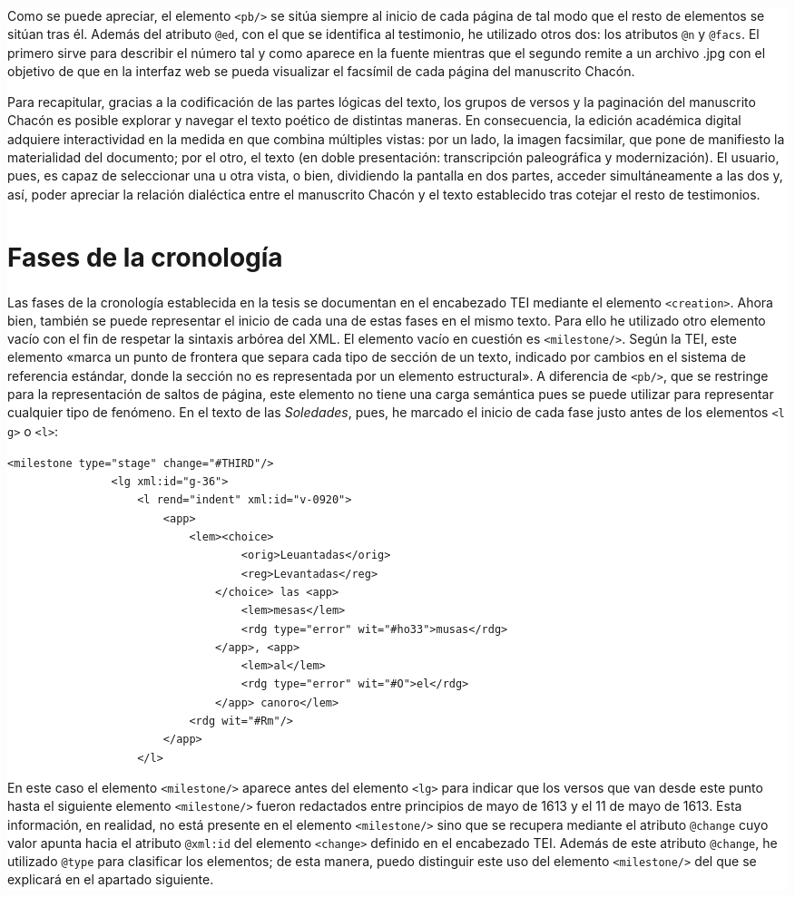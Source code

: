 Como se puede apreciar, el elemento `<pb/>` se sitúa siempre al inicio de cada página de tal modo que el resto de elementos se sitúan tras él. Además del atributo `@ed`, con el que se identifica al testimonio, he utilizado otros dos: los atributos `@n` y `@facs`. El primero sirve para describir el número tal y como aparece en la fuente mientras que el segundo remite a un archivo .jpg con el objetivo de que en la interfaz web se pueda visualizar el facsímil de cada página del manuscrito Chacón. 

Para recapitular, gracias a la codificación de las partes lógicas del texto, los grupos de versos y la paginación del manuscrito Chacón es posible explorar y navegar el texto poético de distintas maneras. En consecuencia, la edición académica digital adquiere interactividad en la medida en que combina múltiples vistas: por un lado, la imagen facsimilar, que pone de manifiesto la materialidad del documento; por el otro, el texto (en doble presentación: transcripción paleográfica y modernización). El usuario, pues, es capaz de seleccionar una u otra vista, o bien, dividiendo la pantalla en dos partes, acceder simultáneamente a las dos y, así, poder apreciar la relación dialéctica entre el manuscrito Chacón y el texto establecido tras cotejar el resto de testimonios. 

# Fases de la cronología

Las fases de la cronología establecida en la tesis se documentan en el encabezado TEI mediante el elemento `<creation>`. Ahora bien, también se puede representar el inicio de cada una de estas fases en el mismo texto. Para ello he utilizado otro elemento vacío con el fin de respetar la sintaxis arbórea del XML. El elemento vacío en cuestión es `<milestone/>`. Según la TEI, este elemento «marca un punto de frontera que separa cada tipo de sección de un texto, indicado por cambios en el sistema de referencia estándar, donde la sección no es representada por un elemento estructural». A diferencia de `<pb/>`, que se restringe para la representación de saltos de página, este elemento no tiene una carga semántica pues se puede utilizar para representar cualquier tipo de fenómeno. En el texto de las *Soledades*, pues, he marcado el inicio de cada fase justo antes de los elementos `<lg>` o `<l>`: 

    <milestone type="stage" change="#THIRD"/>
                    <lg xml:id="g-36">
                        <l rend="indent" xml:id="v-0920">
                            <app>
                                <lem><choice>
                                        <orig>Leuantadas</orig>
                                        <reg>Levantadas</reg>
                                    </choice> las <app>
                                        <lem>mesas</lem>
                                        <rdg type="error" wit="#ho33">musas</rdg>
                                    </app>, <app>
                                        <lem>al</lem>
                                        <rdg type="error" wit="#O">el</rdg>
                                    </app> canoro</lem>
                                <rdg wit="#Rm"/>
                            </app>
                        </l>

En este caso el elemento `<milestone/>` aparece antes del elemento `<lg>` para indicar que los versos que van desde este punto hasta el siguiente elemento `<milestone/>` fueron redactados entre principios de mayo de 1613 y el 11 de mayo de 1613. Esta información, en realidad, no está presente en el elemento `<milestone/>` sino que se recupera mediante el atributo `@change` cuyo valor apunta hacia el atributo `@xml:id` del elemento `<change>` definido en el encabezado TEI. Además de este atributo `@change`, he utilizado `@type` para clasificar los elementos; de esta manera, puedo distinguir este uso del elemento `<milestone/>` del que se explicará en el apartado siguiente.
 